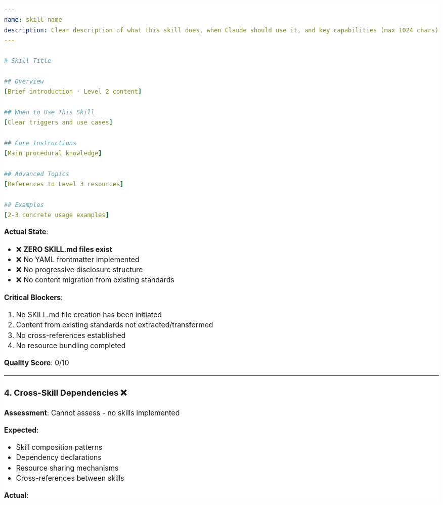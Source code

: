```yaml
---
name: skill-name
description: Clear description of what this skill does, when Claude should use it, and key capabilities (max 1024 chars)
---

# Skill Title

## Overview
[Brief introduction - Level 2 content]

## When to Use This Skill
[Clear triggers and use cases]

## Core Instructions
[Main procedural knowledge]

## Advanced Topics
[References to Level 3 resources]

## Examples
[2-3 concrete usage examples]
```

**Actual State**:

- ❌ **ZERO SKILL.md files exist**
- ❌ No YAML frontmatter implemented
- ❌ No progressive disclosure structure
- ❌ No content migration from existing standards

**Critical Blockers**:

1. No SKILL.md file creation has been initiated
2. Content from existing standards not extracted/transformed
3. No cross-references established
4. No resource bundling completed

**Quality Score**: 0/10

---

### 4. Cross-Skill Dependencies ❌

**Assessment**: Cannot assess - no skills implemented

**Expected**:

- Skill composition patterns
- Dependency declarations
- Resource sharing mechanisms
- Cross-references between skills

**Actual**:
